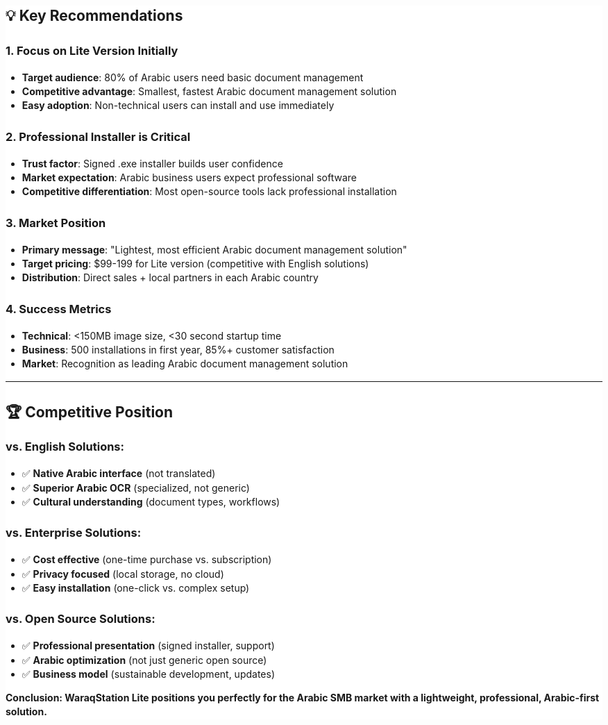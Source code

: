 
## 💡 **Key Recommendations**

### **1. Focus on Lite Version Initially**
- **Target audience**: 80% of Arabic users need basic document management
- **Competitive advantage**: Smallest, fastest Arabic document management solution
- **Easy adoption**: Non-technical users can install and use immediately

### **2. Professional Installer is Critical**
- **Trust factor**: Signed .exe installer builds user confidence
- **Market expectation**: Arabic business users expect professional software
- **Competitive differentiation**: Most open-source tools lack professional installation

### **3. Market Position**
- **Primary message**: "Lightest, most efficient Arabic document management solution"
- **Target pricing**: $99-199 for Lite version (competitive with English solutions)
- **Distribution**: Direct sales + local partners in each Arabic country

### **4. Success Metrics**
- **Technical**: <150MB image size, <30 second startup time
- **Business**: 500 installations in first year, 85%+ customer satisfaction
- **Market**: Recognition as leading Arabic document management solution

---

## 🏆 **Competitive Position**

### **vs. English Solutions:**
- ✅ **Native Arabic interface** (not translated)
- ✅ **Superior Arabic OCR** (specialized, not generic)
- ✅ **Cultural understanding** (document types, workflows)

### **vs. Enterprise Solutions:**
- ✅ **Cost effective** (one-time purchase vs. subscription)
- ✅ **Privacy focused** (local storage, no cloud)
- ✅ **Easy installation** (one-click vs. complex setup)

### **vs. Open Source Solutions:**
- ✅ **Professional presentation** (signed installer, support)
- ✅ **Arabic optimization** (not just generic open source)
- ✅ **Business model** (sustainable development, updates)

**Conclusion: WaraqStation Lite positions you perfectly for the Arabic SMB market with a lightweight, professional, Arabic-first solution.**